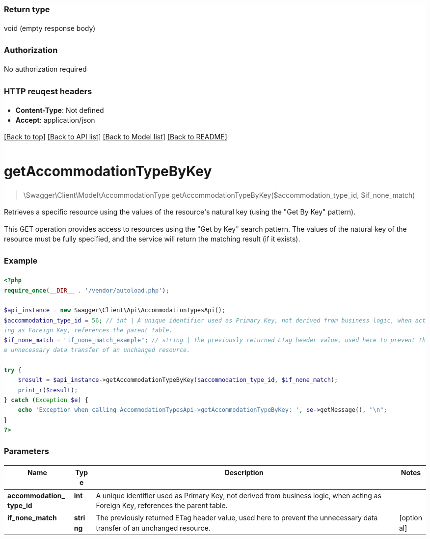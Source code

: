 ### Return type

void (empty response body)

### Authorization

No authorization required

### HTTP reuqest headers

 - **Content-Type**: Not defined
 - **Accept**: application/json

[[Back to top]](#) [[Back to API list]](../README.md#documentation-for-api-endpoints) [[Back to Model list]](../README.md#documentation-for-models) [[Back to README]](../README.md)

# **getAccommodationTypeByKey**
> \Swagger\Client\Model\AccommodationType getAccommodationTypeByKey($accommodation_type_id, $if_none_match)

Retrieves a specific resource using the values of the resource's natural key (using the \"Get By Key\" pattern).

This GET operation provides access to resources using the \"Get by Key\" search pattern. The values of the natural key of the resource must be fully specified, and the service will return the matching result (if it exists).

### Example 
```php
<?php
require_once(__DIR__ . '/vendor/autoload.php');

$api_instance = new Swagger\Client\Api\AccommodationTypesApi();
$accommodation_type_id = 56; // int | A unique identifier used as Primary Key, not derived from business logic, when acting as Foreign Key, references the parent table.
$if_none_match = "if_none_match_example"; // string | The previously returned ETag header value, used here to prevent the unnecessary data transfer of an unchanged resource.

try { 
    $result = $api_instance->getAccommodationTypeByKey($accommodation_type_id, $if_none_match);
    print_r($result);
} catch (Exception $e) {
    echo 'Exception when calling AccommodationTypesApi->getAccommodationTypeByKey: ', $e->getMessage(), "\n";
}
?>
```

### Parameters

Name | Type | Description  | Notes
------------- | ------------- | ------------- | -------------
 **accommodation_type_id** | [**int**](.md)| A unique identifier used as Primary Key, not derived from business logic, when acting as Foreign Key, references the parent table. | 
 **if_none_match** | **string**| The previously returned ETag header value, used here to prevent the unnecessary data transfer of an unchanged resource. | [optional] 
